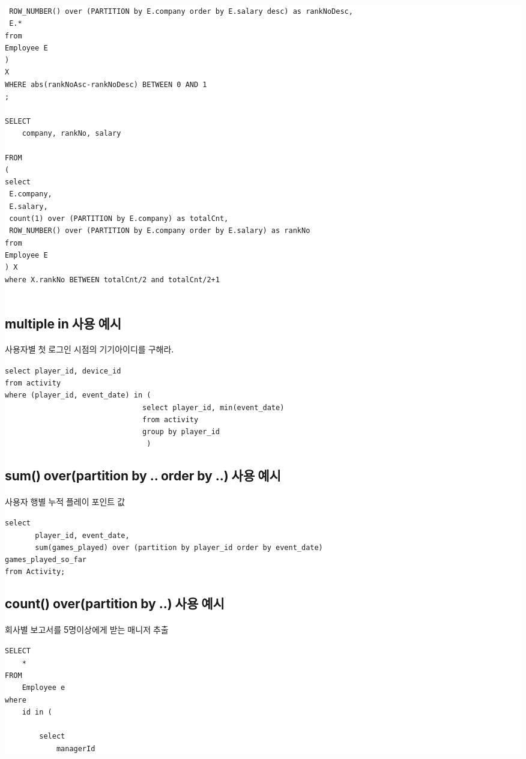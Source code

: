 ```mysql
 ROW_NUMBER() over (PARTITION by E.company order by E.salary desc) as rankNoDesc,
 E.*
from 
Employee E
)
X
WHERE abs(rankNoAsc-rankNoDesc) BETWEEN 0 AND 1
;

SELECT 
	company, rankNo, salary 

FROM 
(
select
 E.company,
 E.salary,
 count(1) over (PARTITION by E.company) as totalCnt,
 ROW_NUMBER() over (PARTITION by E.company order by E.salary) as rankNo
from 
Employee E
) X
where X.rankNo BETWEEN totalCnt/2 and totalCnt/2+1


```


## multiple in 사용 예시
사용자별 첫 로그인 시점의 기기아이디를 구해라.
```mysql
select player_id, device_id 
from activity 
where (player_id, event_date) in (
                                select player_id, min(event_date)
                                from activity 
                                group by player_id
                                 ) 
```

## sum() over(partition by .. order by ..) 사용 예시
사용자 행별 누적 플레이 포인트 값
```mysql
select 
       player_id, event_date, 
       sum(games_played) over (partition by player_id order by event_date) 
games_played_so_far
from Activity;
```

## count() over(partition by ..) 사용 예시
회사별 보고서를 5명이상에게 받는 매니저 추출
```mysql
SELECT 
    *
FROM 
    Employee e 
where 
    id in (

        select 
            managerId 
```